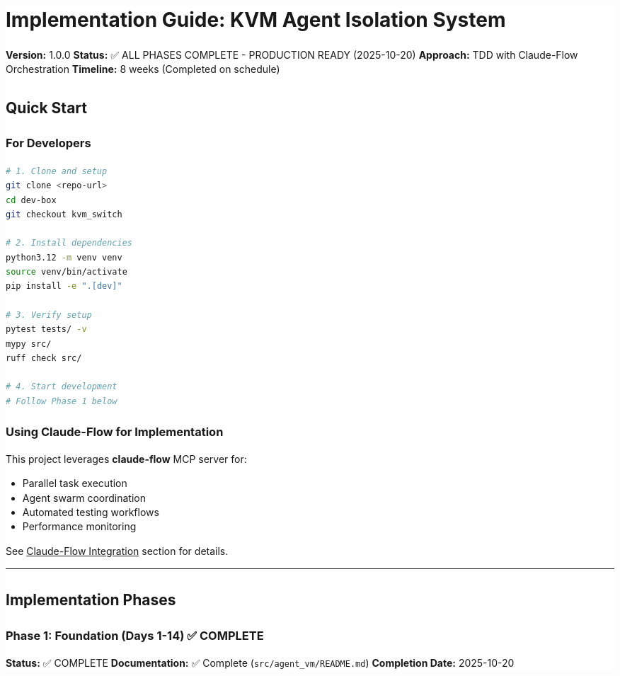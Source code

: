 # Implementation Guide: KVM Agent Isolation System

**Version:** 1.0.0
**Status:** ✅ ALL PHASES COMPLETE - PRODUCTION READY (2025-10-20)
**Approach:** TDD with Claude-Flow Orchestration
**Timeline:** 8 weeks (Completed on schedule)

## Quick Start

### For Developers

```bash
# 1. Clone and setup
git clone <repo-url>
cd dev-box
git checkout kvm_switch

# 2. Install dependencies
python3.12 -m venv venv
source venv/bin/activate
pip install -e ".[dev]"

# 3. Verify setup
pytest tests/ -v
mypy src/
ruff check src/

# 4. Start development
# Follow Phase 1 below
```

### Using Claude-Flow for Implementation

This project leverages **claude-flow** MCP server for:
- Parallel task execution
- Agent swarm coordination
- Automated testing workflows
- Performance monitoring

See [Claude-Flow Integration](#claude-flow-integration) section for details.

---

## Implementation Phases

### Phase 1: Foundation (Days 1-14) ✅ COMPLETE

**Status:** ✅ COMPLETE
**Documentation:** ✅ Complete (`src/agent_vm/README.md`)
**Completion Date:** 2025-10-20
